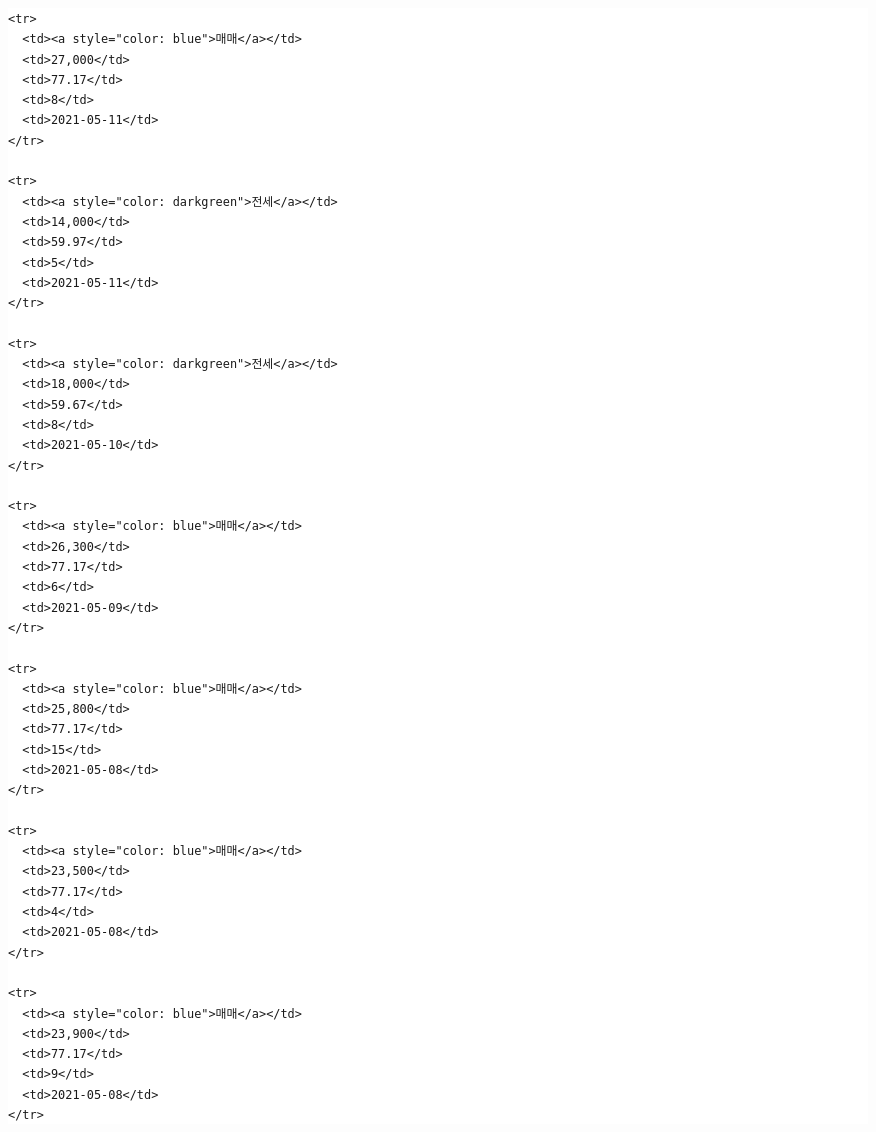    <tr>
      <td><a style="color: blue">매매</a></td>
      <td>27,000</td>
      <td>77.17</td>
      <td>8</td>
      <td>2021-05-11</td>
    </tr>
      
    <tr>
      <td><a style="color: darkgreen">전세</a></td>
      <td>14,000</td>
      <td>59.97</td>
      <td>5</td>
      <td>2021-05-11</td>
    </tr>
      
    <tr>
      <td><a style="color: darkgreen">전세</a></td>
      <td>18,000</td>
      <td>59.67</td>
      <td>8</td>
      <td>2021-05-10</td>
    </tr>
      
    <tr>
      <td><a style="color: blue">매매</a></td>
      <td>26,300</td>
      <td>77.17</td>
      <td>6</td>
      <td>2021-05-09</td>
    </tr>
      
    <tr>
      <td><a style="color: blue">매매</a></td>
      <td>25,800</td>
      <td>77.17</td>
      <td>15</td>
      <td>2021-05-08</td>
    </tr>
      
    <tr>
      <td><a style="color: blue">매매</a></td>
      <td>23,500</td>
      <td>77.17</td>
      <td>4</td>
      <td>2021-05-08</td>
    </tr>
      
    <tr>
      <td><a style="color: blue">매매</a></td>
      <td>23,900</td>
      <td>77.17</td>
      <td>9</td>
      <td>2021-05-08</td>
    </tr>
      